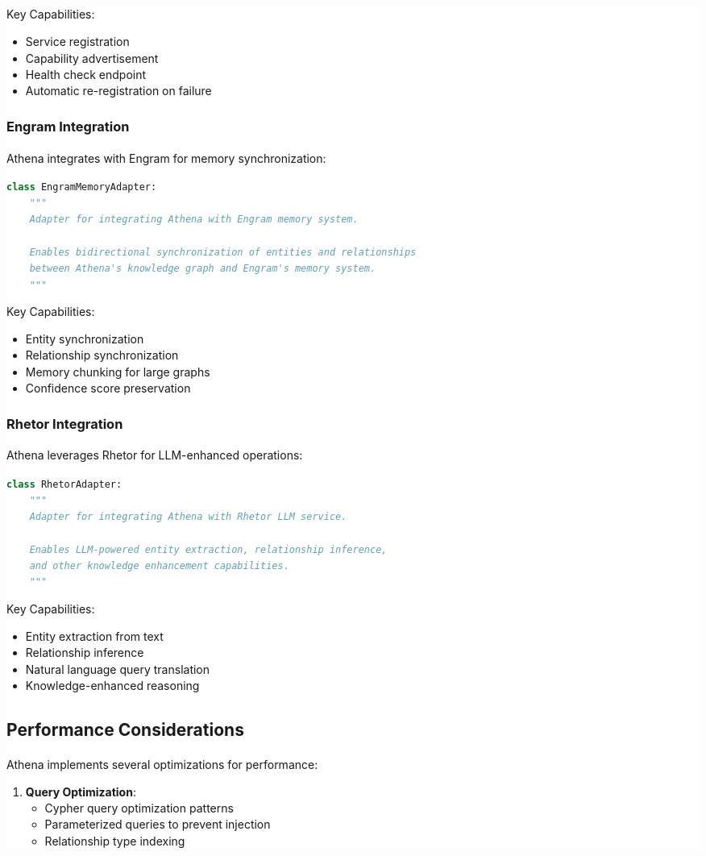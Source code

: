 Key Capabilities:
- Service registration
- Capability advertisement
- Health check endpoint
- Automatic re-registration on failure

### Engram Integration

Athena integrates with Engram for memory synchronization:

```python
class EngramMemoryAdapter:
    """
    Adapter for integrating Athena with Engram memory system.
    
    Enables bidirectional synchronization of entities and relationships
    between Athena's knowledge graph and Engram's memory system.
    """
```

Key Capabilities:
- Entity synchronization
- Relationship synchronization
- Memory chunking for large graphs
- Confidence score preservation

### Rhetor Integration

Athena leverages Rhetor for LLM-enhanced operations:

```python
class RhetorAdapter:
    """
    Adapter for integrating Athena with Rhetor LLM service.
    
    Enables LLM-powered entity extraction, relationship inference,
    and other knowledge enhancement capabilities.
    """
```

Key Capabilities:
- Entity extraction from text
- Relationship inference
- Natural language query translation
- Knowledge-enhanced reasoning

## Performance Considerations

Athena implements several optimizations for performance:

1. **Query Optimization**:
   - Cypher query optimization patterns
   - Parameterized queries to prevent injection
   - Relationship type indexing
